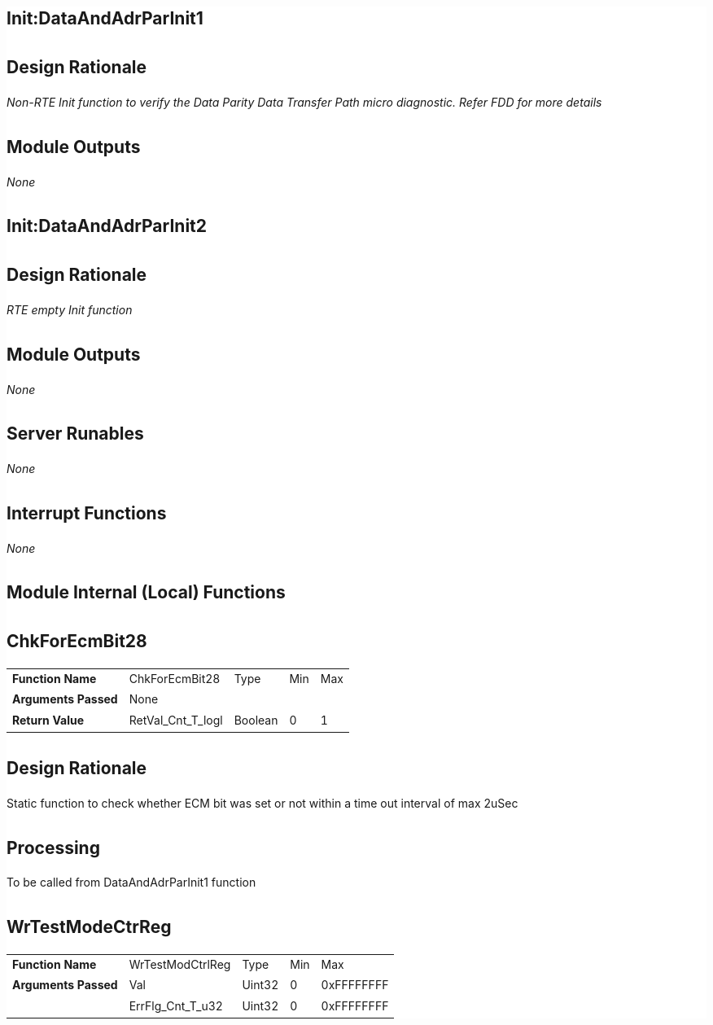 
## Init:DataAndAdrParInit1

## Design Rationale

*Non-RTE Init function to verify the Data Parity Data Transfer Path
micro diagnostic. Refer FDD for more details*

## Module Outputs

*None*

## Init:DataAndAdrParInit2

## Design Rationale

*RTE empty Init function*

## Module Outputs

*None*

## Server Runables 

*None*

## Interrupt Functions

*None*

## Module Internal (Local) Functions

## ChkForEcmBit28

|                      |                   |         |     |     |
|----------------------|-------------------|---------|-----|-----|
| **Function Name**    | ChkForEcmBit28    | Type    | Min | Max |
| **Arguments Passed** | None              |         |     |     |
| **Return Value**     | RetVal_Cnt_T_logl | Boolean | 0   | 1   |

## Design Rationale

Static function to check whether ECM bit was set or not within a time
out interval of max 2uSec

## Processing

To be called from DataAndAdrParInit1 function

## WrTestModeCtrReg

|                      |                  |        |     |            |
|----------------------|------------------|--------|-----|------------|
| **Function Name**    | WrTestModCtrlReg | Type   | Min | Max        |
| **Arguments Passed** | Val              | Uint32 | 0   | 0xFFFFFFFF |
|                      | ErrFlg_Cnt_T_u32 | Uint32 | 0   | 0xFFFFFFFF |